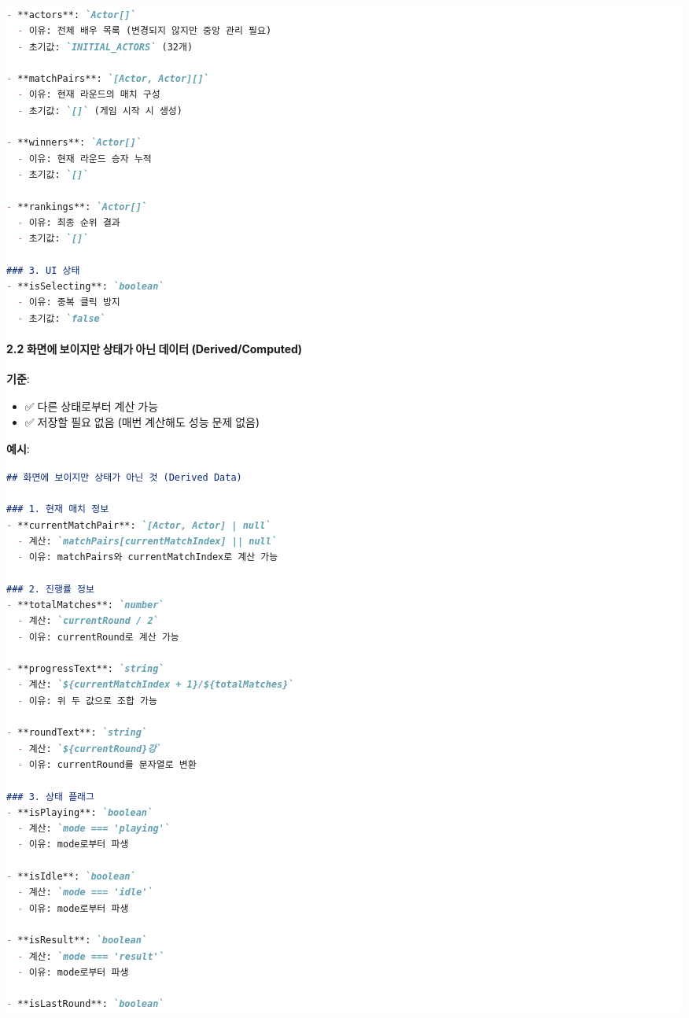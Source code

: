 ```markdown
- **actors**: `Actor[]`
  - 이유: 전체 배우 목록 (변경되지 않지만 중앙 관리 필요)
  - 초기값: `INITIAL_ACTORS` (32개)

- **matchPairs**: `[Actor, Actor][]`
  - 이유: 현재 라운드의 매치 구성
  - 초기값: `[]` (게임 시작 시 생성)

- **winners**: `Actor[]`
  - 이유: 현재 라운드 승자 누적
  - 초기값: `[]`

- **rankings**: `Actor[]`
  - 이유: 최종 순위 결과
  - 초기값: `[]`

### 3. UI 상태
- **isSelecting**: `boolean`
  - 이유: 중복 클릭 방지
  - 초기값: `false`
```

#### 2.2 화면에 보이지만 상태가 아닌 데이터 (Derived/Computed)

**기준**:
- ✅ 다른 상태로부터 계산 가능
- ✅ 저장할 필요 없음 (매번 계산해도 성능 문제 없음)

**예시**:
```markdown
## 화면에 보이지만 상태가 아닌 것 (Derived Data)

### 1. 현재 매치 정보
- **currentMatchPair**: `[Actor, Actor] | null`
  - 계산: `matchPairs[currentMatchIndex] || null`
  - 이유: matchPairs와 currentMatchIndex로 계산 가능

### 2. 진행률 정보
- **totalMatches**: `number`
  - 계산: `currentRound / 2`
  - 이유: currentRound로 계산 가능

- **progressText**: `string`
  - 계산: `${currentMatchIndex + 1}/${totalMatches}`
  - 이유: 위 두 값으로 조합 가능

- **roundText**: `string`
  - 계산: `${currentRound}강`
  - 이유: currentRound를 문자열로 변환

### 3. 상태 플래그
- **isPlaying**: `boolean`
  - 계산: `mode === 'playing'`
  - 이유: mode로부터 파생

- **isIdle**: `boolean`
  - 계산: `mode === 'idle'`
  - 이유: mode로부터 파생

- **isResult**: `boolean`
  - 계산: `mode === 'result'`
  - 이유: mode로부터 파생

- **isLastRound**: `boolean`
```